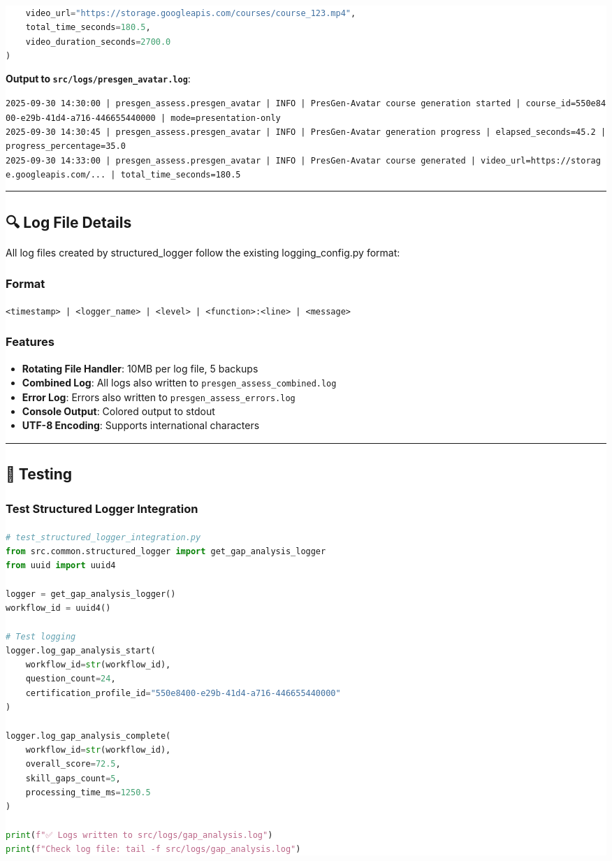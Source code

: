 ```python
    video_url="https://storage.googleapis.com/courses/course_123.mp4",
    total_time_seconds=180.5,
    video_duration_seconds=2700.0
)
```

**Output to `src/logs/presgen_avatar.log`**:
```
2025-09-30 14:30:00 | presgen_assess.presgen_avatar | INFO | PresGen-Avatar course generation started | course_id=550e8400-e29b-41d4-a716-446655440000 | mode=presentation-only
2025-09-30 14:30:45 | presgen_assess.presgen_avatar | INFO | PresGen-Avatar generation progress | elapsed_seconds=45.2 | progress_percentage=35.0
2025-09-30 14:33:00 | presgen_assess.presgen_avatar | INFO | PresGen-Avatar course generated | video_url=https://storage.googleapis.com/... | total_time_seconds=180.5
```

---

## 🔍 Log File Details

All log files created by structured_logger follow the existing logging_config.py format:

### Format
```
<timestamp> | <logger_name> | <level> | <function>:<line> | <message>
```

### Features
- **Rotating File Handler**: 10MB per log file, 5 backups
- **Combined Log**: All logs also written to `presgen_assess_combined.log`
- **Error Log**: Errors also written to `presgen_assess_errors.log`
- **Console Output**: Colored output to stdout
- **UTF-8 Encoding**: Supports international characters

---

## 🧪 Testing

### Test Structured Logger Integration

```python
# test_structured_logger_integration.py
from src.common.structured_logger import get_gap_analysis_logger
from uuid import uuid4

logger = get_gap_analysis_logger()
workflow_id = uuid4()

# Test logging
logger.log_gap_analysis_start(
    workflow_id=str(workflow_id),
    question_count=24,
    certification_profile_id="550e8400-e29b-41d4-a716-446655440000"
)

logger.log_gap_analysis_complete(
    workflow_id=str(workflow_id),
    overall_score=72.5,
    skill_gaps_count=5,
    processing_time_ms=1250.5
)

print(f"✅ Logs written to src/logs/gap_analysis.log")
print(f"Check log file: tail -f src/logs/gap_analysis.log")
```